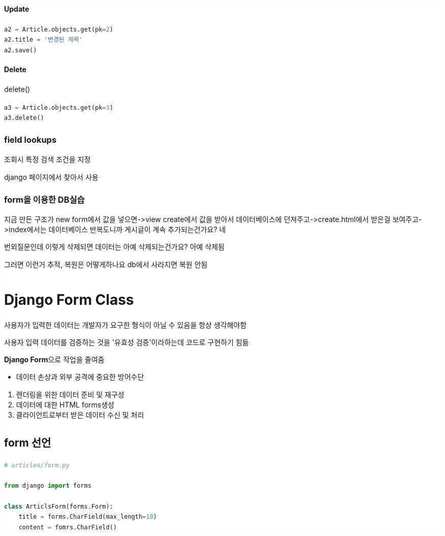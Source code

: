 #### Update

```python
a2 = Article.objects.get(pk=2)
a2.title = '변경된 제목'
a2.save()
```

#### Delete

delete()

```python
a3 = Article.objects.get(pk=3)
a3.delete()
```

### field lookups

조회시 특정 검색 조건을 지정

django 페이지에서 찾아서 사용

### form을 이용한 DB실습

지금 만든 구조가 new form에서 값을 넣으면->view create에서 값을 받아서 데이터베이스에 던져주고->create.html에서 받은걸 보여주고->index에서는 데이터베이스 반복도니까 게시글이 계속 추가되는건가요? 네



번외질문인데 이렇게 삭제되면 데이터는 아예 삭제되는건가요? 아예 삭제됨



그러면 이런거 추적, 복원은 어떻게하나요 db에서 사라지면 복원 안됨

#  Django Form Class

사용자가 입력한 데이터는 개발자가 요구한 형식이 아닐 수 있음을 항상 생각해야함

사용자 입력 데이터를 검증하는 것을 '유효성 검증'이라하는데 코드로 구현하기 힘듦

**Django Form**으로 작업을 줄여줌

- 데이터 손상과 외부 공격에 중요한 방어수단

1. 렌더링을 위한 데이터 준비 및 재구성
2. 데이터에 대한 HTML forms생성
3. 클라이언트로부터 받은 데이터 수신 및 처리

## form 선언

```py
# articles/form.py

from django import forms

class ArticlsForm(forms.Form):
	title = forms.CharField(max_length=10)
	content = fomrs.CharField()
```
